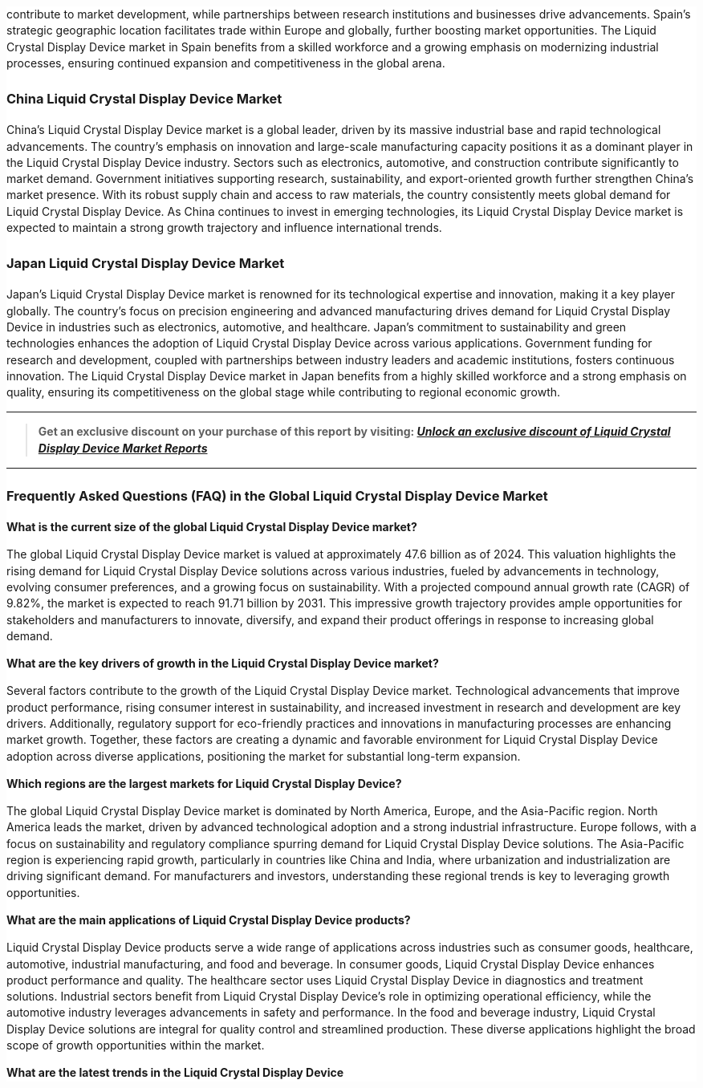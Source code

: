 contribute to market development, while partnerships between research institutions and businesses drive advancements. Spain&rsquo;s strategic geographic location facilitates trade within Europe and globally, further boosting market opportunities. The Liquid Crystal Display Device market in Spain benefits from a skilled workforce and a growing emphasis on modernizing industrial processes, ensuring continued expansion and competitiveness in the global arena.</p><h3>China Liquid Crystal Display Device Market</h3><p>China&rsquo;s Liquid Crystal Display Device market is a global leader, driven by its massive industrial base and rapid technological advancements. The country&rsquo;s emphasis on innovation and large-scale manufacturing capacity positions it as a dominant player in the Liquid Crystal Display Device industry. Sectors such as electronics, automotive, and construction contribute significantly to market demand. Government initiatives supporting research, sustainability, and export-oriented growth further strengthen China&rsquo;s market presence. With its robust supply chain and access to raw materials, the country consistently meets global demand for Liquid Crystal Display Device. As China continues to invest in emerging technologies, its Liquid Crystal Display Device market is expected to maintain a strong growth trajectory and influence international trends.</p><h3>Japan Liquid Crystal Display Device Market</h3><p>Japan&rsquo;s Liquid Crystal Display Device market is renowned for its technological expertise and innovation, making it a key player globally. The country&rsquo;s focus on precision engineering and advanced manufacturing drives demand for Liquid Crystal Display Device in industries such as electronics, automotive, and healthcare. Japan&rsquo;s commitment to sustainability and green technologies enhances the adoption of Liquid Crystal Display Device across various applications. Government funding for research and development, coupled with partnerships between industry leaders and academic institutions, fosters continuous innovation. The Liquid Crystal Display Device market in Japan benefits from a highly skilled workforce and a strong emphasis on quality, ensuring its competitiveness on the global stage while contributing to regional economic growth.</p><hr /><blockquote><p><strong>Get an exclusive discount on your purchase of this report by visiting: <em><a href="://marketresearchpulse.com/ask-for-discount/92043?utm_source=Github&amp;utm_medium=0111">Unlock an exclusive discount of Liquid Crystal Display Device Market Reports</a></em>&nbsp;</strong></p></blockquote><hr /><h3>Frequently Asked Questions (FAQ) in the Global Liquid Crystal Display Device Market</h3><p><strong>What is the current size of the global Liquid Crystal Display Device market?</strong></p><p>The global Liquid Crystal Display Device market is valued at approximately 47.6 billion as of 2024. This valuation highlights the rising demand for Liquid Crystal Display Device solutions across various industries, fueled by advancements in technology, evolving consumer preferences, and a growing focus on sustainability. With a projected compound annual growth rate (CAGR) of 9.82%, the market is expected to reach 91.71 billion by 2031. This impressive growth trajectory provides ample opportunities for stakeholders and manufacturers to innovate, diversify, and expand their product offerings in response to increasing global demand.</p><p><strong>What are the key drivers of growth in the Liquid Crystal Display Device market?</strong></p><p>Several factors contribute to the growth of the Liquid Crystal Display Device market. Technological advancements that improve product performance, rising consumer interest in sustainability, and increased investment in research and development are key drivers. Additionally, regulatory support for eco-friendly practices and innovations in manufacturing processes are enhancing market growth. Together, these factors are creating a dynamic and favorable environment for Liquid Crystal Display Device adoption across diverse applications, positioning the market for substantial long-term expansion.</p><p><strong>Which regions are the largest markets for Liquid Crystal Display Device?</strong></p><p>The global Liquid Crystal Display Device market is dominated by North America, Europe, and the Asia-Pacific region. North America leads the market, driven by advanced technological adoption and a strong industrial infrastructure. Europe follows, with a focus on sustainability and regulatory compliance spurring demand for Liquid Crystal Display Device solutions. The Asia-Pacific region is experiencing rapid growth, particularly in countries like China and India, where urbanization and industrialization are driving significant demand. For manufacturers and investors, understanding these regional trends is key to leveraging growth opportunities.</p><p><strong>What are the main applications of Liquid Crystal Display Device products?</strong></p><p>Liquid Crystal Display Device products serve a wide range of applications across industries such as consumer goods, healthcare, automotive, industrial manufacturing, and food and beverage. In consumer goods, Liquid Crystal Display Device enhances product performance and quality. The healthcare sector uses Liquid Crystal Display Device in diagnostics and treatment solutions. Industrial sectors benefit from Liquid Crystal Display Device&rsquo;s role in optimizing operational efficiency, while the automotive industry leverages advancements in safety and performance. In the food and beverage industry, Liquid Crystal Display Device solutions are integral for quality control and streamlined production. These diverse applications highlight the broad scope of growth opportunities within the market.</p><p><strong>What are the latest trends in the Liquid Crystal Display Device
